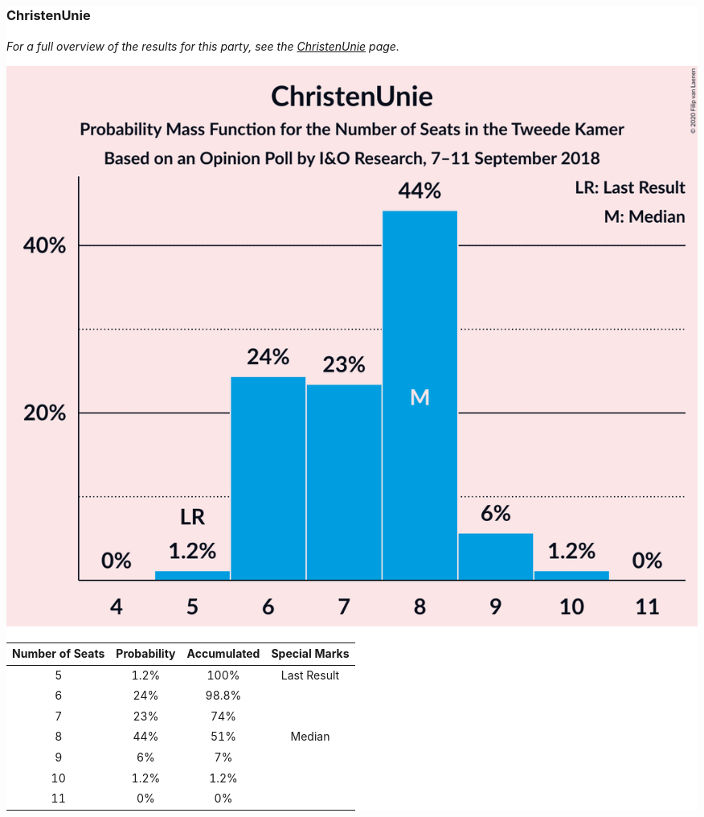 ### ChristenUnie

*For a full overview of the results for this party, see the [ChristenUnie](party-christenunie.html) page.*

![Graph with seats probability mass function not yet produced](2018-09-11-IOResearch-seats-pmf-christenunie.png "Seats Probability Mass Function")

| Number of Seats | Probability | Accumulated | Special Marks |
|:---------------:|:-----------:|:-----------:|:-------------:|
| 5 | 1.2% | 100% | Last Result |
| 6 | 24% | 98.8% |  |
| 7 | 23% | 74% |  |
| 8 | 44% | 51% | Median |
| 9 | 6% | 7% |  |
| 10 | 1.2% | 1.2% |  |
| 11 | 0% | 0% |  |
